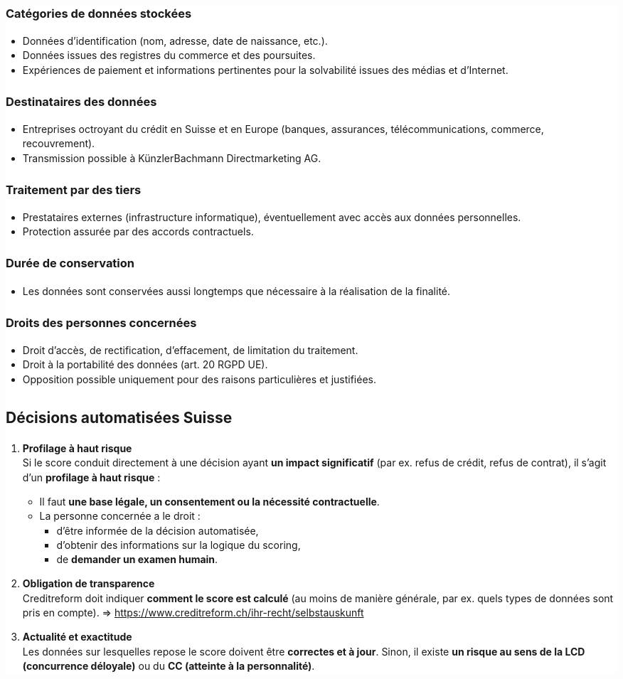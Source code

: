### Catégories de données stockées
- Données d’identification (nom, adresse, date de naissance, etc.).
- Données issues des registres du commerce et des poursuites.
- Expériences de paiement et informations pertinentes pour la solvabilité issues des médias et d’Internet.

### Destinataires des données
- Entreprises octroyant du crédit en Suisse et en Europe (banques, assurances, télécommunications, commerce, recouvrement).
- Transmission possible à KünzlerBachmann Directmarketing AG.

### Traitement par des tiers
- Prestataires externes (infrastructure informatique), éventuellement avec accès aux données personnelles.
- Protection assurée par des accords contractuels.

### Durée de conservation
- Les données sont conservées aussi longtemps que nécessaire à la réalisation de la finalité.

### Droits des personnes concernées
- Droit d’accès, de rectification, d’effacement, de limitation du traitement.
- Droit à la portabilité des données (art. 20 RGPD UE).
- Opposition possible uniquement pour des raisons particulières et justifiées.

## Décisions automatisées Suisse

1. **Profilage à haut risque**  
   Si le score conduit directement à une décision ayant **un impact significatif** (par ex. refus de crédit, refus de contrat), il s’agit d’un **profilage à haut risque** :
   - Il faut **une base légale, un consentement ou la nécessité contractuelle**.
   - La personne concernée a le droit :
     - d’être informée de la décision automatisée,
     - d’obtenir des informations sur la logique du scoring,
     - de **demander un examen humain**.

2. **Obligation de transparence**  
   Creditreform doit indiquer **comment le score est calculé** (au moins de manière générale, par ex. quels types de données sont pris en compte). => https://www.creditreform.ch/ihr-recht/selbstauskunft

3. **Actualité et exactitude**  
   Les données sur lesquelles repose le score doivent être **correctes et à jour**. Sinon, il existe **un risque au sens de la LCD (concurrence déloyale)** ou du **CC (atteinte à la personnalité)**.